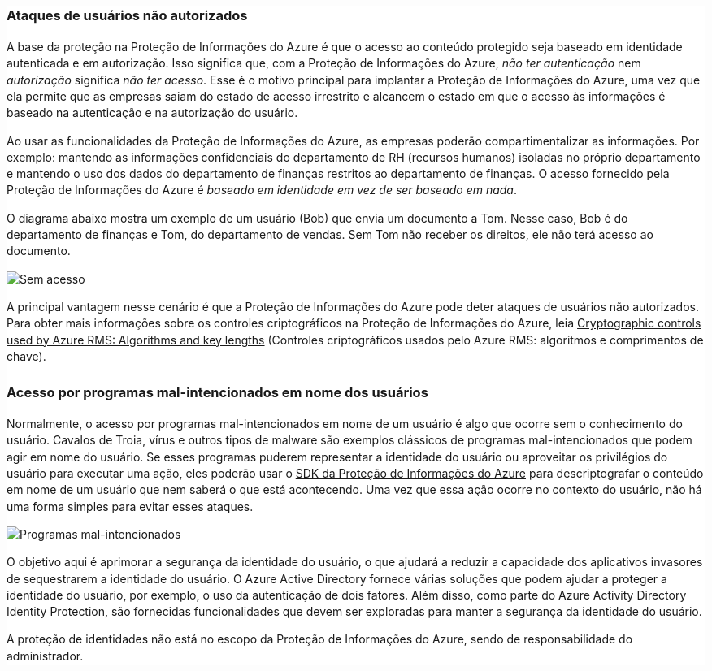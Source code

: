 ### <a name="attacks-by-unauthorized-users"></a>Ataques de usuários não autorizados

A base da proteção na Proteção de Informações do Azure é que o acesso ao conteúdo protegido seja baseado em identidade autenticada e em autorização. Isso significa que, com a Proteção de Informações do Azure, *não ter autenticação* nem *autorização* significa *não ter acesso*. Esse é o motivo principal para implantar a Proteção de Informações do Azure, uma vez que ela permite que as empresas saiam do estado de acesso irrestrito e alcancem o estado em que o acesso às informações é baseado na autenticação e na autorização do usuário.

Ao usar as funcionalidades da Proteção de Informações do Azure, as empresas poderão compartimentalizar as informações. Por exemplo: mantendo as informações confidenciais do departamento de RH (recursos humanos) isoladas no próprio departamento e mantendo o uso dos dados do departamento de finanças restritos ao departamento de finanças. O acesso fornecido pela Proteção de Informações do Azure é *baseado em identidade em vez de ser baseado em nada*.

O diagrama abaixo mostra um exemplo de um usuário (Bob) que envia um documento a Tom. Nesse caso, Bob é do departamento de finanças e Tom, do departamento de vendas. Sem Tom não receber os direitos, ele não terá acesso ao documento.

![Sem acesso](./media/azure-information-protection-securing-data/aip-securing-data-fig2.png)

A principal vantagem nesse cenário é que a Proteção de Informações do Azure pode deter ataques de usuários não autorizados. Para obter mais informações sobre os controles criptográficos na Proteção de Informações do Azure, leia [Cryptographic controls used by Azure RMS: Algorithms and key lengths](/information-protection/understand-explore/how-does-it-work) (Controles criptográficos usados pelo Azure RMS: algoritmos e comprimentos de chave).

### <a name="access-by-malicious-programs-on-behalf-of-users"></a>Acesso por programas mal-intencionados em nome dos usuários

Normalmente, o acesso por programas mal-intencionados em nome de um usuário é algo que ocorre sem o conhecimento do usuário. Cavalos de Troia, vírus e outros tipos de malware são exemplos clássicos de programas mal-intencionados que podem agir em nome do usuário. Se esses programas puderem representar a identidade do usuário ou aproveitar os privilégios do usuário para executar uma ação, eles poderão usar o [SDK da Proteção de Informações do Azure](/information-protection/develop/developers-guide) para descriptografar o conteúdo em nome de um usuário que nem saberá o que está acontecendo. Uma vez que essa ação ocorre no contexto do usuário, não há uma forma simples para evitar esses ataques.

![Programas mal-intencionados](./media/azure-information-protection-securing-data/aip-securing-data-fig3.png)

O objetivo aqui é aprimorar a segurança da identidade do usuário, o que ajudará a reduzir a capacidade dos aplicativos invasores de sequestrarem a identidade do usuário. O Azure Active Directory fornece várias soluções que podem ajudar a proteger a identidade do usuário, por exemplo, o uso da autenticação de dois fatores. Além disso, como parte do Azure Activity Directory Identity Protection, são fornecidas funcionalidades que devem ser exploradas para manter a segurança da identidade do usuário.

A proteção de identidades não está no escopo da Proteção de Informações do Azure, sendo de responsabilidade do administrador.
